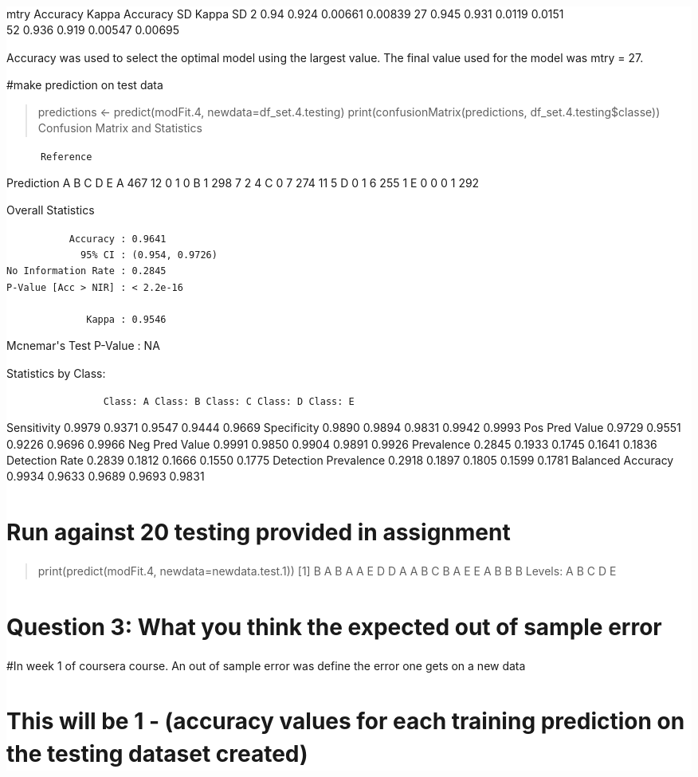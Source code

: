   mtry  Accuracy  Kappa  Accuracy SD  Kappa SD
  2     0.94      0.924  0.00661      0.00839 
  27    0.945     0.931  0.0119       0.0151  
  52    0.936     0.919  0.00547      0.00695 

Accuracy was used to select the optimal model using  the largest value.
The final value used for the model was mtry = 27. 


#make prediction on test data

> predictions <- predict(modFit.4, newdata=df_set.4.testing)
> print(confusionMatrix(predictions, df_set.4.testing$classe))
Confusion Matrix and Statistics

          Reference
Prediction   A   B   C   D   E
         A 467  12   0   1   0
         B   1 298   7   2   4
         C   0   7 274  11   5
         D   0   1   6 255   1
         E   0   0   0   1 292

Overall Statistics
                                         
               Accuracy : 0.9641         
                 95% CI : (0.954, 0.9726)
    No Information Rate : 0.2845         
    P-Value [Acc > NIR] : < 2.2e-16      
                                         
                  Kappa : 0.9546         
 Mcnemar's Test P-Value : NA             

Statistics by Class:

                     Class: A Class: B Class: C Class: D Class: E
Sensitivity            0.9979   0.9371   0.9547   0.9444   0.9669
Specificity            0.9890   0.9894   0.9831   0.9942   0.9993
Pos Pred Value         0.9729   0.9551   0.9226   0.9696   0.9966
Neg Pred Value         0.9991   0.9850   0.9904   0.9891   0.9926
Prevalence             0.2845   0.1933   0.1745   0.1641   0.1836
Detection Rate         0.2839   0.1812   0.1666   0.1550   0.1775
Detection Prevalence   0.2918   0.1897   0.1805   0.1599   0.1781
Balanced Accuracy      0.9934   0.9633   0.9689   0.9693   0.9831


# Run against 20 testing provided in assignment
> print(predict(modFit.4, newdata=newdata.test.1))
 [1] B A B A A E D D A A B C B A E E A B B B
Levels: A B C D E

# Question 3: What you think the expected out of sample error
#In week 1 of coursera course. An out of sample error was define the error one gets on a new data
# This will be 1 - (accuracy values for each training prediction on the  testing dataset created)
